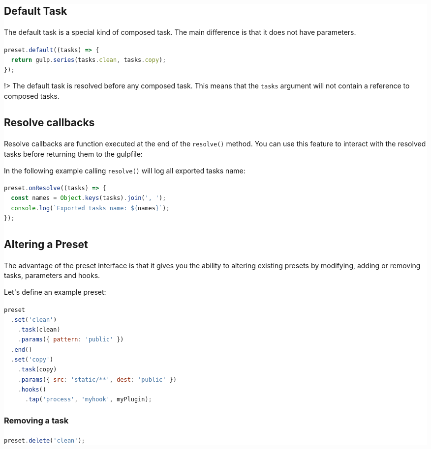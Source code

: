 ## Default Task

The default task is a special kind of composed task. The main difference is that it does not have parameters.

```js
preset.default((tasks) => {
  return gulp.series(tasks.clean, tasks.copy);
});
```

!> The default task is resolved before any composed task. This means that the `tasks` argument will not contain a reference to composed tasks.

## Resolve callbacks

Resolve callbacks are function executed at the end of the `resolve()` method. You can use this feature to interact with the resolved tasks before returning them to the gulpfile:

In the following example calling `resolve()` will log all exported tasks name:

```js
preset.onResolve((tasks) => {
  const names = Object.keys(tasks).join(', ');
  console.log(`Exported tasks name: ${names}`);
});
```

## Altering a Preset

The advantage of the preset interface is that it gives you the ability to altering existing presets by modifying, adding or removing tasks, parameters and hooks.

Let's define an example preset:


```js
preset
  .set('clean')
    .task(clean)
    .params({ pattern: 'public' })
  .end()
  .set('copy')
    .task(copy)
    .params({ src: 'static/**', dest: 'public' })
    .hooks()
      .tap('process', 'myhook', myPlugin);
```

### Removing a task

```js
preset.delete('clean');
```
